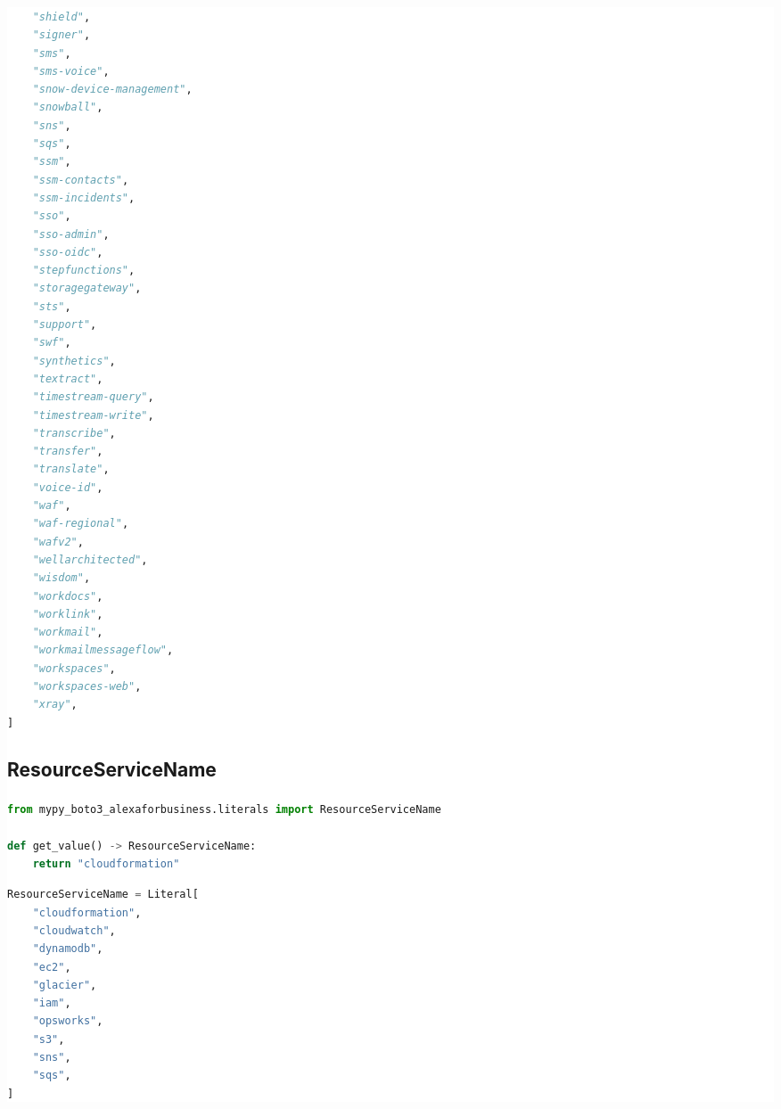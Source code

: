 ```python title="Definition"
    "shield",
    "signer",
    "sms",
    "sms-voice",
    "snow-device-management",
    "snowball",
    "sns",
    "sqs",
    "ssm",
    "ssm-contacts",
    "ssm-incidents",
    "sso",
    "sso-admin",
    "sso-oidc",
    "stepfunctions",
    "storagegateway",
    "sts",
    "support",
    "swf",
    "synthetics",
    "textract",
    "timestream-query",
    "timestream-write",
    "transcribe",
    "transfer",
    "translate",
    "voice-id",
    "waf",
    "waf-regional",
    "wafv2",
    "wellarchitected",
    "wisdom",
    "workdocs",
    "worklink",
    "workmail",
    "workmailmessageflow",
    "workspaces",
    "workspaces-web",
    "xray",
]
```
## ResourceServiceName

```python title="Usage Example"
from mypy_boto3_alexaforbusiness.literals import ResourceServiceName

def get_value() -> ResourceServiceName:
    return "cloudformation"
```

```python title="Definition"
ResourceServiceName = Literal[
    "cloudformation",
    "cloudwatch",
    "dynamodb",
    "ec2",
    "glacier",
    "iam",
    "opsworks",
    "s3",
    "sns",
    "sqs",
]
```